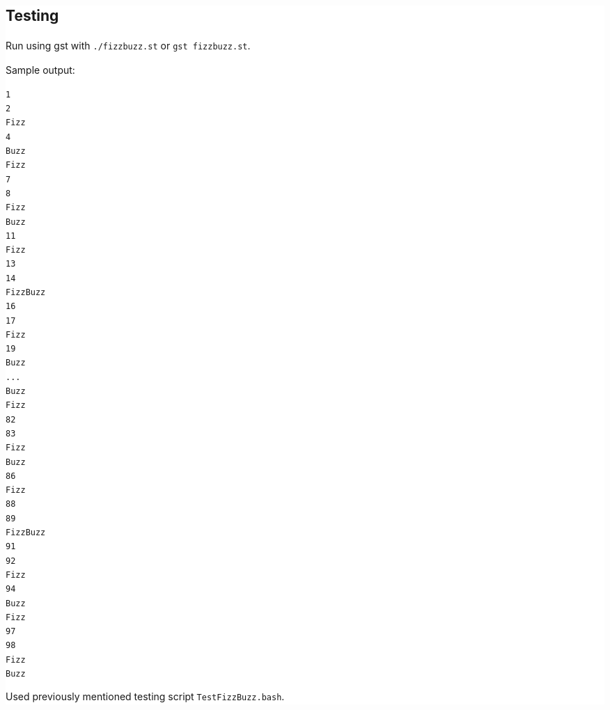 ## Testing

Run using gst with `./fizzbuzz.st` or `gst fizzbuzz.st`.

Sample output:

```txt
1
2
Fizz
4
Buzz
Fizz
7
8
Fizz
Buzz
11
Fizz
13
14
FizzBuzz
16
17
Fizz
19
Buzz
...
Buzz
Fizz
82
83
Fizz
Buzz
86
Fizz
88
89
FizzBuzz
91
92
Fizz
94
Buzz
Fizz
97
98
Fizz
Buzz
```

Used previously mentioned testing script `TestFizzBuzz.bash`.
